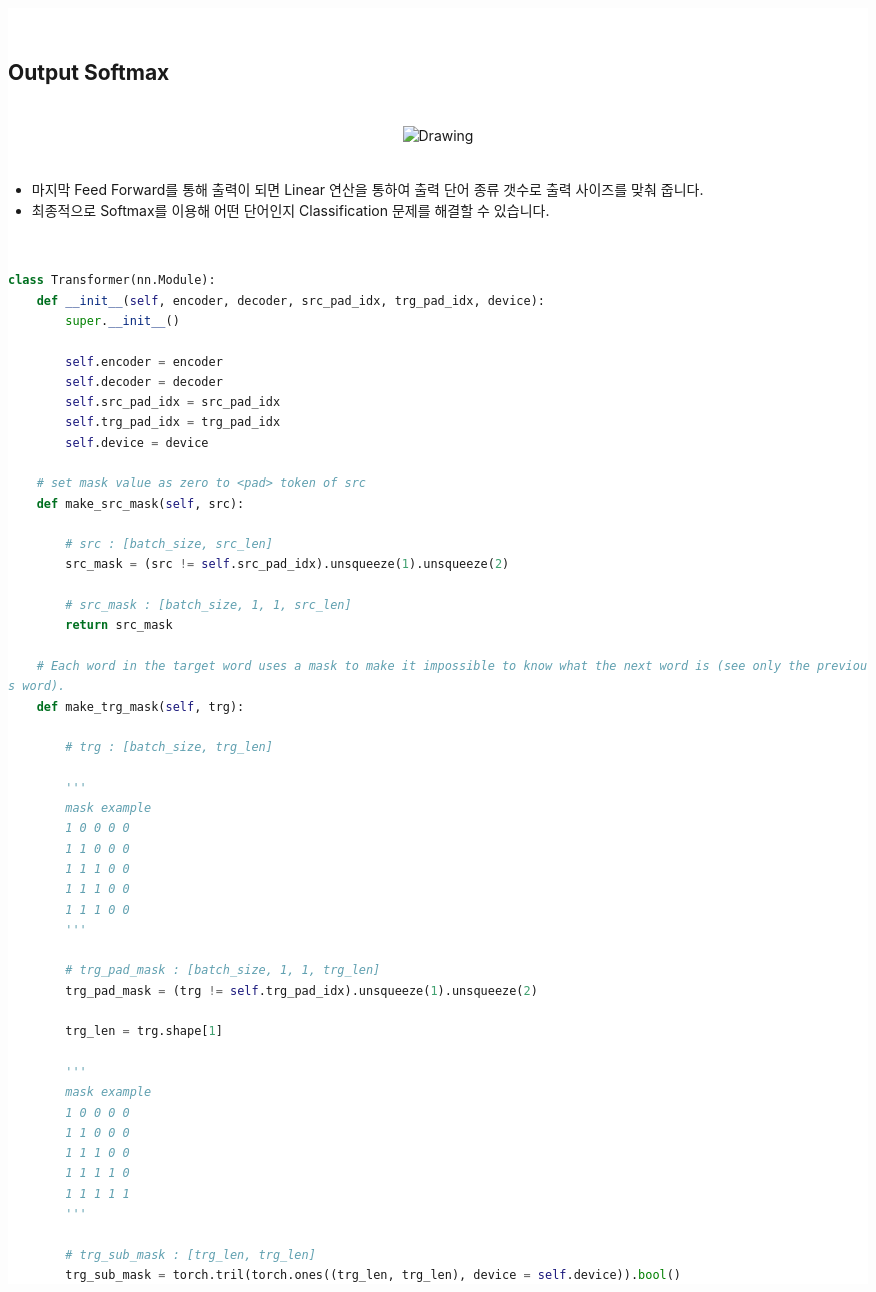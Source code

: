 <br>

## **Output Softmax**

<br>
<center><img src="../assets/img/dl/concept/transformer/15.png" alt="Drawing" style="width: 400px;"/></center>
<br>

- 마지막 Feed Forward를 통해 출력이 되면 Linear 연산을 통하여 출력 단어 종류 갯수로 출력 사이즈를 맞춰 줍니다.
- 최종적으로 Softmax를 이용해 어떤 단어인지 Classification 문제를 해결할 수 있습니다.

<br>

```python
class Transformer(nn.Module):
    def __init__(self, encoder, decoder, src_pad_idx, trg_pad_idx, device):
        super.__init__()
        
        self.encoder = encoder
        self.decoder = decoder
        self.src_pad_idx = src_pad_idx
        self.trg_pad_idx = trg_pad_idx
        self.device = device
        
    # set mask value as zero to <pad> token of src
    def make_src_mask(self, src):
        
        # src : [batch_size, src_len]
        src_mask = (src != self.src_pad_idx).unsqueeze(1).unsqueeze(2)
        
        # src_mask : [batch_size, 1, 1, src_len]
        return src_mask
    
    # Each word in the target word uses a mask to make it impossible to know what the next word is (see only the previous word).
    def make_trg_mask(self, trg):
        
        # trg : [batch_size, trg_len]
        
        '''
        mask example
        1 0 0 0 0
        1 1 0 0 0
        1 1 1 0 0 
        1 1 1 0 0
        1 1 1 0 0
        '''
        
        # trg_pad_mask : [batch_size, 1, 1, trg_len]
        trg_pad_mask = (trg != self.trg_pad_idx).unsqueeze(1).unsqueeze(2)
        
        trg_len = trg.shape[1]
        
        '''
        mask example
        1 0 0 0 0
        1 1 0 0 0
        1 1 1 0 0
        1 1 1 1 0
        1 1 1 1 1
        '''
        
        # trg_sub_mask : [trg_len, trg_len]
        trg_sub_mask = torch.tril(torch.ones((trg_len, trg_len), device = self.device)).bool()
```